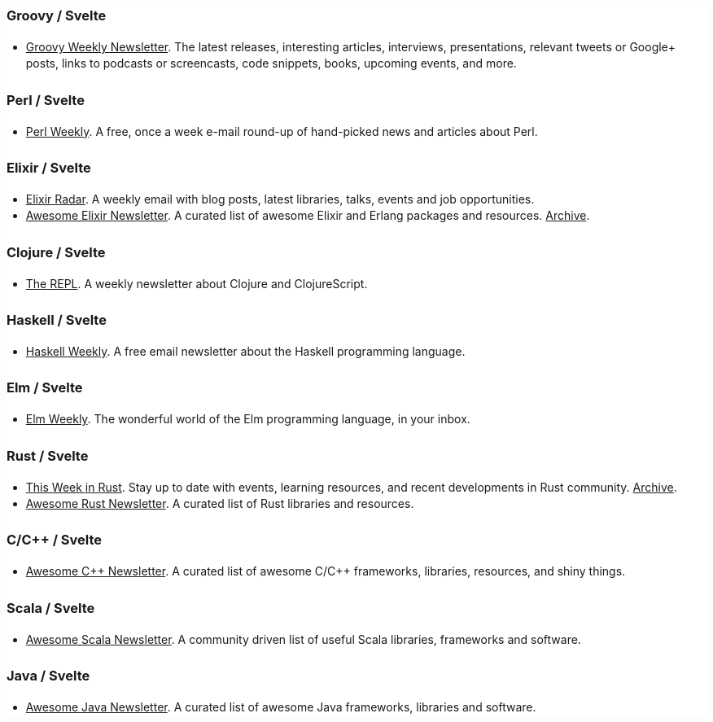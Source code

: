 ### Groovy / Svelte

*   [Groovy Weekly Newsletter](http://www.groovy-lang.org/groovy-weekly.html). The latest releases, interesting articles, interviews, presentations, relevant tweets or Google+ posts, links to podcasts or screencasts, code snippets, books, upcoming events, and more.

### Perl / Svelte

*   [Perl Weekly](http://perlweekly.com/). A free, once a week e-mail round-up of hand-picked news and articles about Perl.

### Elixir / Svelte

*   [Elixir Radar](http://plataformatec.com.br/elixir-radar). A weekly email with blog posts, latest libraries, talks, events and job opportunities.
*   [Awesome Elixir Newsletter](https://elixir.libhunt.com/newsletter). A curated list of awesome Elixir and Erlang packages and resources. [Archive](https://elixir.libhunt.com/newsletter/archive).

### Clojure / Svelte

*   [The REPL](https://www.therepl.net/). A weekly newsletter about Clojure and ClojureScript.

### Haskell / Svelte

*   [Haskell Weekly](https://haskellweekly.news). A free email newsletter about the Haskell programming language.

### Elm / Svelte

*   [Elm Weekly](http://www.elmweekly.nl/). The wonderful world of the Elm programming language, in your inbox.

### Rust / Svelte

*   [This Week in Rust](https://this-week-in-rust.org). Stay up to date with events, learning resources, and recent developments in Rust community. [Archive](https://this-week-in-rust.org/blog/archives/index.html).
*   [Awesome Rust Newsletter](https://rust.libhunt.com/newsletter). A curated list of Rust libraries and resources.

### C/C++ / Svelte

*   [Awesome C++ Newsletter](https://cpp.libhunt.com/newsletter). A curated list of awesome C/C++ frameworks, libraries, resources, and shiny things.

### Scala / Svelte

*   [Awesome Scala Newsletter](https://scala.libhunt.com/newsletter). A community driven list of useful Scala libraries, frameworks and software.

### Java / Svelte

*   [Awesome Java Newsletter](https://java.libhunt.com/newsletter). A curated list of awesome Java frameworks, libraries and software.
